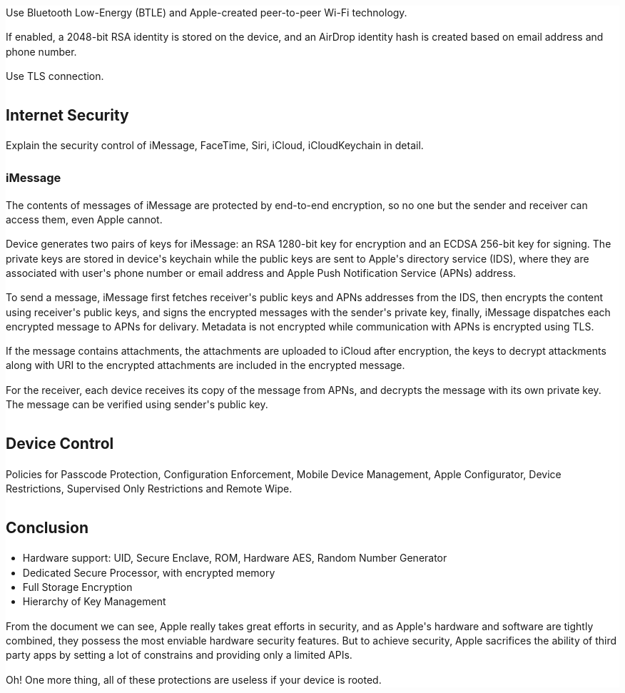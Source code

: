 Use Bluetooth Low-Energy (BTLE) and Apple-created peer-to-peer Wi-Fi technology.

If enabled, a 2048-bit RSA identity is stored on the device, and an AirDrop identity hash is created based on email address and phone number.

Use TLS connection.


Internet Security
-----
Explain the security control of iMessage, FaceTime, Siri, iCloud, iCloudKeychain in detail.

### iMessage

The contents of messages of iMessage are protected by end-to-end encryption, so no one but the sender and receiver can access them, even Apple cannot.

Device generates two pairs of keys for iMessage: an RSA 1280-bit key for encryption and an ECDSA 256-bit key for signing. The private keys are stored in device's keychain while the public keys are sent to Apple's directory service (IDS), where they are associated with user's phone number or email address and Apple Push Notification Service (APNs) address.

To send a message, iMessage first fetches receiver's public keys and APNs addresses from the IDS, then encrypts the content using receiver's public keys, and signs the encrypted messages with the sender's private key, finally, iMessage dispatches each encrypted message to APNs for delivary. Metadata is not encrypted while communication with APNs is encrypted using TLS.

If the message contains attachments, the attachments are uploaded to iCloud after encryption, the keys to decrypt attackments along with URI to the encrypted attachments are included in the encrypted message.

For the receiver, each device receives its copy of the message from APNs, and decrypts the message with its own private key. The message can be verified using sender's public key.



Device Control
-----
Policies for Passcode Protection, Configuration Enforcement, Mobile Device Management, Apple Configurator, Device Restrictions, Supervised Only Restrictions and Remote Wipe.


Conclusion
-----

- Hardware support: UID, Secure Enclave, ROM, Hardware AES, Random Number Generator
- Dedicated Secure Processor, with encrypted memory
- Full Storage Encryption
- Hierarchy of Key Management

From the document we can see, Apple really takes great efforts in security, and as Apple's hardware and software are tightly combined, they possess the most enviable hardware security features. But to achieve security, Apple sacrifices the ability of third party apps by setting a lot of constrains and providing only a limited APIs.

Oh! One more thing, all of these protections are useless if your device is rooted.